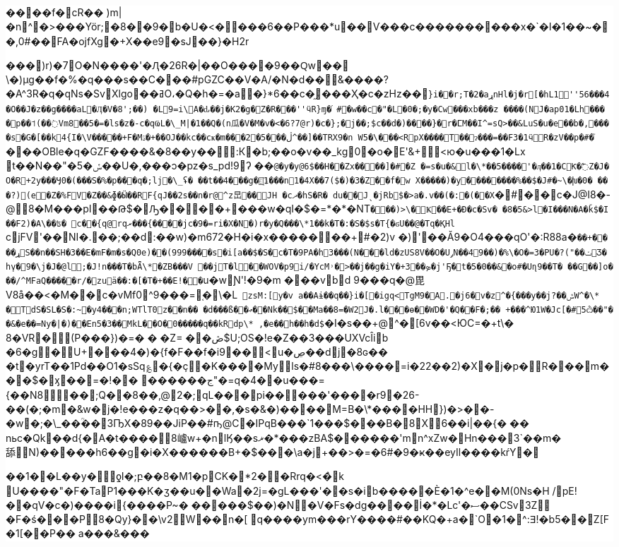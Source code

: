  ����f�cR��
)m|�n^�>���Yör;�8��9�b�U�<����6��P���\*u��Ѵ���c���������� x�`�I�1��~��,0#��FA�ojfXg�+X��e9�sJ��}�H2r

���) r)�7O�N����'�Ԯ�26R�|��O����9��Ԛw�� \�)μg��f�%�q���s��C���#pGZC��V�Α/�N�d��&����?�A^3R�q�ԛNs�SvXlgo� �ߥO،�Q�h�=�a�}\*6��c�֦���Ҳ� c�zHz��`}i��r;T�2�aړnHl�j�r[�hL1''56���4�O��J�z��g����aL�Ӆ�V�8';��)
�L9=i\A�ԃ��j�K2� g�Z�R���''ӵR}ɱ�֝ #�w� �c�"�L�0�;�y�Cw���xb���z
����(NJ�ap01�Lh����p��˦(��߭Vm8��5�=�ls�z�-c�qҨL�\_M|�1��Q�(n瓜�V�M�v�<�6?7@r)�c�};�j��;$c��d�)����}�r �ⵎM��I^=sQ>��&LuS�u�e��b�,����s�G�[��k4{I�\V�����+F�Mۮ�+��OJ��kc��cҝ�m���2�5���ڷ^��]��TRX9�n
W5�\���<RpX���� T��ɂ���=��F3�1ӵR�zV��p�#�֘` ���OBle�q�GZF����&�8��y��:К�b;��o�v��\_kg0�o�܎E'&+ <ю�u���1�Lx t��N��"�ݽ�5��U�,���ͻ�pz�s\_pd!9ʔ
��`@�y�y@6 $��H��Zx����]�#�Z
�=s�u�&l�\*��5����'�ӆ��1�CƘ�߱Z�J�O�R+2y���Ӌ0�(���S�%�p��� q�;lj�\_ʢ� ��t��4���g�҈1���n1�4X��7($�)�3�Z��f�w
X�����)�y��������%��$�J#�~\�խ�0�
���?)(e�Z�%FV�Z��&ɸ�Ӹ��RF{qJ��2s��n�r@^z旵��JH
�cދ�hS�R� du��Jˎ�jRb$�>a�.v��(�:�(�׊�X`�#��c�J@I8�-@8�M���pI��Թ$�Ԡ����+���w�qI�$�=\*�\*�NT`���)>\�Ҝ��E+�Ð�c�Sv� �8�5&>l�I���N�A�ǩ$�I��F2)�A\��ʦ�  c��{q@ rqރ���{����jc�9�=ri�X�N�)r�y�Q���\*1��k�T�:�S�$s�T{�ϭU��@�Tq�ҚHl`cjFV'��NI�.��;��d:��w)�m672�H�i�x�������+#�2)v
�)'��Ӑ9�O4���qO'�:R88a�`��+�� ��ړS��n��SH�3��E�mF�m�s�Q0e)��(999����s�i[a��$�S�c�T�9PA�h3���(N���ld�zUS8V��O�UݛN��49��)�%\�O�=3�PU�?("��ݖӠ�hٕv�9�\j�J�@l;�J!n���T�bǞ\*�ZB���V
��jT�l��WOV�p9i/�YcM˒�>��j��g�iY�+3��ܤ�j'Ҕ�t�5�0��&�o#�Uɳ9��T�
��G��]o���/^MFaQ�����r/�zuä��:�[�T�+��E!��`u�wƝ'!�9�m ���vbd 9���q�@毘V8å��<�M��c�vMf0^9���=֚�\�L` zsM:[y�v
a��Aɨ��q��}i�[�igq<TgM9�򮹬A.�j6�v�z^�{���y��j?��ݜW^�\*�TdS�SL�S�:~�y4���n;WTlT0z��n��
�d���ß��ޢ��Nk��$��Ma��8=�W2J�.l���ѳ��WD�'�Q��F�;��
+���^Ю1Ԝ�Jc[�#5ѽ��"��&�e ��=Ny�|�)��En5�3��MkL��O�0�����q��kRdp\* ,�e��h��h�d$`�I�s��+@ٞ^�[6v��<ЮC=�+t\� 8�VR�(P���})�=�
�
�Z= ��ڞ$U;OS�!e�Z��3���UXVcÎib
�6�g�U+���4�) �{f�F��f�i9��<♜u�ڝ��dj�8ɢ�� �t�yrT��1Pd��O1�sSq؏�{�ҫ�K����Myls�#8���\����=i�22��2)�X �j�p�R���m���$�ӽ��=�!�� ������ج"�=q�4��u���={��N8��;Q��8��,@2�;qL���pi�����'����r9�26-��(�;�m�&w�j�!e���z�q��>��,�s�&�)����M=B�\*����HH})�>��-�w�;�\_��ؒ��3ҦX�89��JiP��#ҧ@C�IPqB���`1���$���B�8X6��i|��{� ��
nьc�Qk��d{�A�t����޴ 8㠠w+�nlӃ��sޜ�\*���zBA$������'mn^xZw�Hn��� 3`��m�舔N)�����h6��g�i�X������B+�$���\a�j+��>�=�6#�9�ҝ��eyIl����kŕY�
 
 ��1��L��y�ƍI�;բ��8�M1�pCK�\*2��Rrq�<�̀k U����"�F �TaP1���K�ӡ��u��Wa�2j=�gL���'��s�ib�����Ѐ�1�^e��M(0Ns�H
/pE!��qV�c�)����i{����P~� �����$��)�N�V�Fs�dg����İ�\*�Lc'�ސ��CSv3Z㏧�F�ś���P8�Qy}��\v2�ٰW��n�[
q����ym���rY����#��KQ�+a�`O�1�^:ⴺ!�b5��Z[F �1[��P�� a���&���
 



























